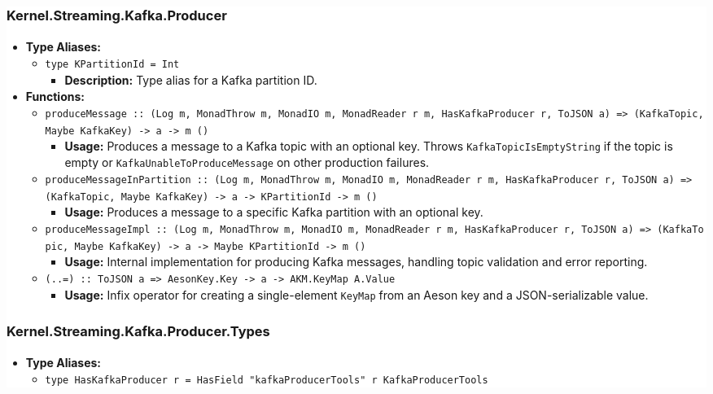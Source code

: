 ### Kernel.Streaming.Kafka.Producer
- **Type Aliases:**
  - `type KPartitionId = Int`
    - **Description:** Type alias for a Kafka partition ID.
- **Functions:**
  - `produceMessage :: (Log m, MonadThrow m, MonadIO m, MonadReader r m, HasKafkaProducer r, ToJSON a) => (KafkaTopic, Maybe KafkaKey) -> a -> m ()`
    - **Usage:** Produces a message to a Kafka topic with an optional key. Throws `KafkaTopicIsEmptyString` if the topic is empty or `KafkaUnableToProduceMessage` on other production failures.
  - `produceMessageInPartition :: (Log m, MonadThrow m, MonadIO m, MonadReader r m, HasKafkaProducer r, ToJSON a) => (KafkaTopic, Maybe KafkaKey) -> a -> KPartitionId -> m ()`
    - **Usage:** Produces a message to a specific Kafka partition with an optional key.
  - `produceMessageImpl :: (Log m, MonadThrow m, MonadIO m, MonadReader r m, HasKafkaProducer r, ToJSON a) => (KafkaTopic, Maybe KafkaKey) -> a -> Maybe KPartitionId -> m ()`
    - **Usage:** Internal implementation for producing Kafka messages, handling topic validation and error reporting.
  - `(..=) :: ToJSON a => AesonKey.Key -> a -> AKM.KeyMap A.Value`
    - **Usage:** Infix operator for creating a single-element `KeyMap` from an Aeson key and a JSON-serializable value.

### Kernel.Streaming.Kafka.Producer.Types
- **Type Aliases:**
  - `type HasKafkaProducer r = HasField "kafkaProducerTools" r KafkaProducerTools`
